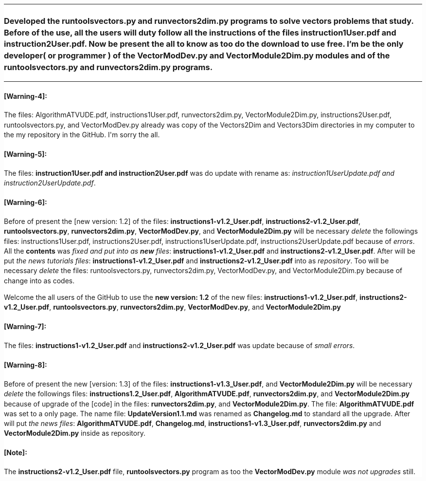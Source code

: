 ---------------------------------------------------------------------------------------------------------------------------------------------------------------------------------------
### Developed the runtoolsvectors.py and runvectors2dim.py programs to solve vectors problems that study. Before of the use, all the users will duty follow all the instructions of the files instruction1User.pdf and  instruction2User.pdf. Now be present the all to know as too do the download to use free. I’m be the only developer( or programmer ) of the VectorModDev.py and VectorModule2Dim.py modules and of the runtoolsvectors.py and runvectors2dim.py programs.
---------------------------------------------------------------------------------------------------------------------------------------------------------------------------------------

#### [Warning-4]:
The files: AlgorithmATVUDE.pdf, instructions1User.pdf, runvectors2dim.py, VectorModule2Dim.py, instructions2User.pdf, runtoolsvectors.py, and VectorModDev.py already was copy of the Vectors2Dim and Vectors3Dim directories in my computer to the my repository in the GitHub. I'm sorry the all.

#### [Warning-5]:
The files: **instruction1User.pdf and instruction2User.pdf** was do update with rename as: *instruction1UserUpdate.pdf and instruction2UserUpdate.pdf*.

#### [Warning-6]:
Before of present the [new version: 1.2] of the files: **instructions1-v1.2_User.pdf**, **instructions2-v1.2_User.pdf**, **runtoolsvectors.py**, **runvectors2dim.py**, **VectorModDev.py**, and **VectorModule2Dim.py** will be necessary *delete* the followings files: instructions1User.pdf, instructions2User.pdf, instructions1UserUpdate.pdf, instructions2UserUpdate.pdf because of *errors*. All the **contents** was *fixed and put into as
**new** files*: **instructions1-v1.2_User.pdf** and **instructions2-v1.2_User.pdf**. After will be put *the news tutorials files*: **instructions1-v1.2_User.pdf**
and **instructions2-v1.2_User.pdf** into as *repository*. Too will be necessary *delete* the files: runtoolsvectors.py, runvectors2dim.py, VectorModDev.py, and VectorModule2Dim.py because of change into as codes.  

Welcome the all users of the GitHub to use the **new version: 1.2** of the new files: **instructions1-v1.2_User.pdf**, **instructions2-v1.2_User.pdf**, **runtoolsvectors.py**, **runvectors2dim.py**, **VectorModDev.py**, and **VectorModule2Dim.py**

#### [Warning-7]: 
The files: **instructions1-v1.2_User.pdf** and **instructions2-v1.2_User.pdf** was update because of *small errors*.

#### [Warning-8]:
Before of present the new [version: 1.3] of the files: **instructions1-v1.3_User.pdf**,  and **VectorModule2Dim.py** will be necessary *delete* the followings files: **instructions1.2_User.pdf**, **AlgorithmATVUDE.pdf**, **runvectors2dim.py**, and **VectorModule2Dim.py** because of upgrade of the [code] in the files: **runvectors2dim.py**, and **VectorModule2Dim.py**. The file: **AlgorithmATVUDE.pdf** was set to a only page. The name file: **UpdateVersion1.1.md** was renamed as **Changelog.md** to standard all the upgrade. After will put *the news files*: **AlgorithmATVUDE.pdf**, **Changelog.md**, **instructions1-v1.3_User.pdf**, **runvectors2dim.py** and **VectorModule2Dim.py** inside as repository.

#### [Note]:
The **instructions2-v1.2_User.pdf** file, **runtoolsvectors.py** program as too the **VectorModDev.py** module *was not upgrades* still.
